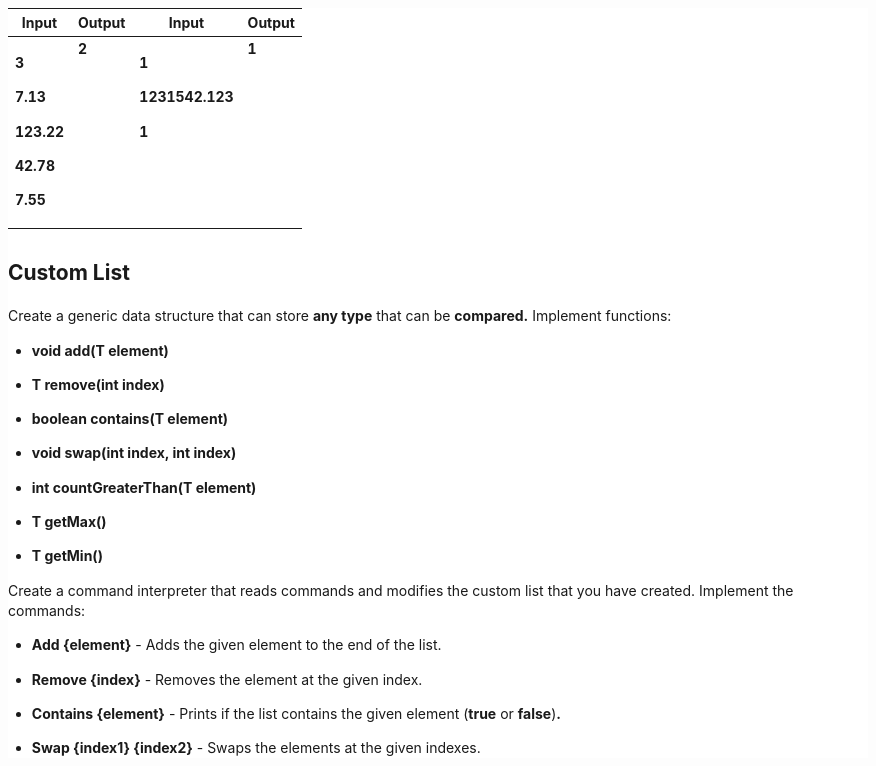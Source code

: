 <table>
<thead>
<tr class="header">
<th><strong>Input</strong></th>
<th><strong>Output</strong></th>
<th><strong>Input</strong></th>
<th><strong>Output</strong></th>
</tr>
</thead>
<tbody>
<tr class="odd">
<td><p><strong>3</strong></p>
<p><strong>7.13</strong></p>
<p><strong>123.22</strong></p>
<p><strong>42.78</strong></p>
<p><strong>7.55</strong></p></td>
<td><strong>2</strong></td>
<td><p><strong>1</strong></p>
<p><strong>1231542.123</strong></p>
<p><strong>1</strong></p></td>
<td><strong>1</strong></td>
</tr>
</tbody>
</table>

## Custom List

Create a generic data structure that can store **any type** that can be
**compared.** Implement functions:

  - **void add(T element)**

  - **T remove(int index)**

  - **boolean contains(T element)**

  - **void swap(int index, int index)**

  - **int countGreaterThan(T element)**

  - **T getMax()**

  - **T getMin()**

Create a command interpreter that reads commands and modifies the custom
list that you have created. Implement the commands:

  - **Add {element}** - Adds the given element to the end of the list.

  - **Remove {index}** - Removes the element at the given index.

  - **Contains {element}** - Prints if the list contains the given
    element (**true** or **false**)**.**

  - **Swap {index1} {index2}** - Swaps the elements at the given
    indexes.
